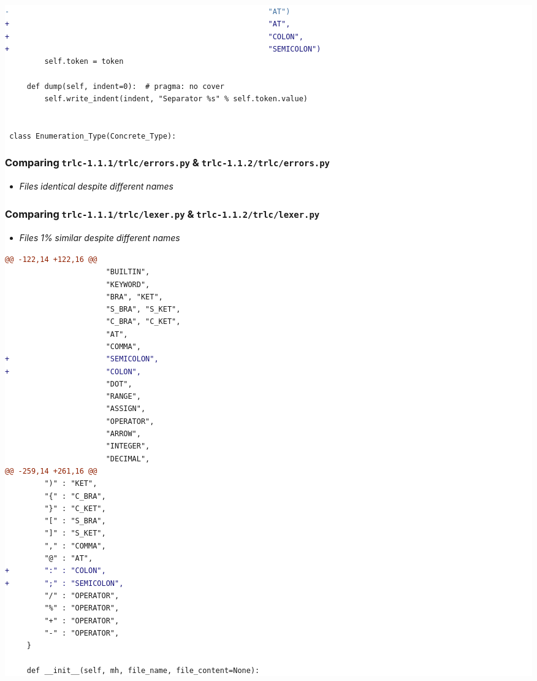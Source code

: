 ```diff
-                                                           "AT")
+                                                           "AT",
+                                                           "COLON",
+                                                           "SEMICOLON")
         self.token = token
 
     def dump(self, indent=0):  # pragma: no cover
         self.write_indent(indent, "Separator %s" % self.token.value)
 
 
 class Enumeration_Type(Concrete_Type):
```

### Comparing `trlc-1.1.1/trlc/errors.py` & `trlc-1.1.2/trlc/errors.py`

 * *Files identical despite different names*

### Comparing `trlc-1.1.1/trlc/lexer.py` & `trlc-1.1.2/trlc/lexer.py`

 * *Files 1% similar despite different names*

```diff
@@ -122,14 +122,16 @@
                       "BUILTIN",
                       "KEYWORD",
                       "BRA", "KET",
                       "S_BRA", "S_KET",
                       "C_BRA", "C_KET",
                       "AT",
                       "COMMA",
+                      "SEMICOLON",
+                      "COLON",
                       "DOT",
                       "RANGE",
                       "ASSIGN",
                       "OPERATOR",
                       "ARROW",
                       "INTEGER",
                       "DECIMAL",
@@ -259,14 +261,16 @@
         ")" : "KET",
         "{" : "C_BRA",
         "}" : "C_KET",
         "[" : "S_BRA",
         "]" : "S_KET",
         "," : "COMMA",
         "@" : "AT",
+        ":" : "COLON",
+        ";" : "SEMICOLON",
         "/" : "OPERATOR",
         "%" : "OPERATOR",
         "+" : "OPERATOR",
         "-" : "OPERATOR",
     }
 
     def __init__(self, mh, file_name, file_content=None):
```
